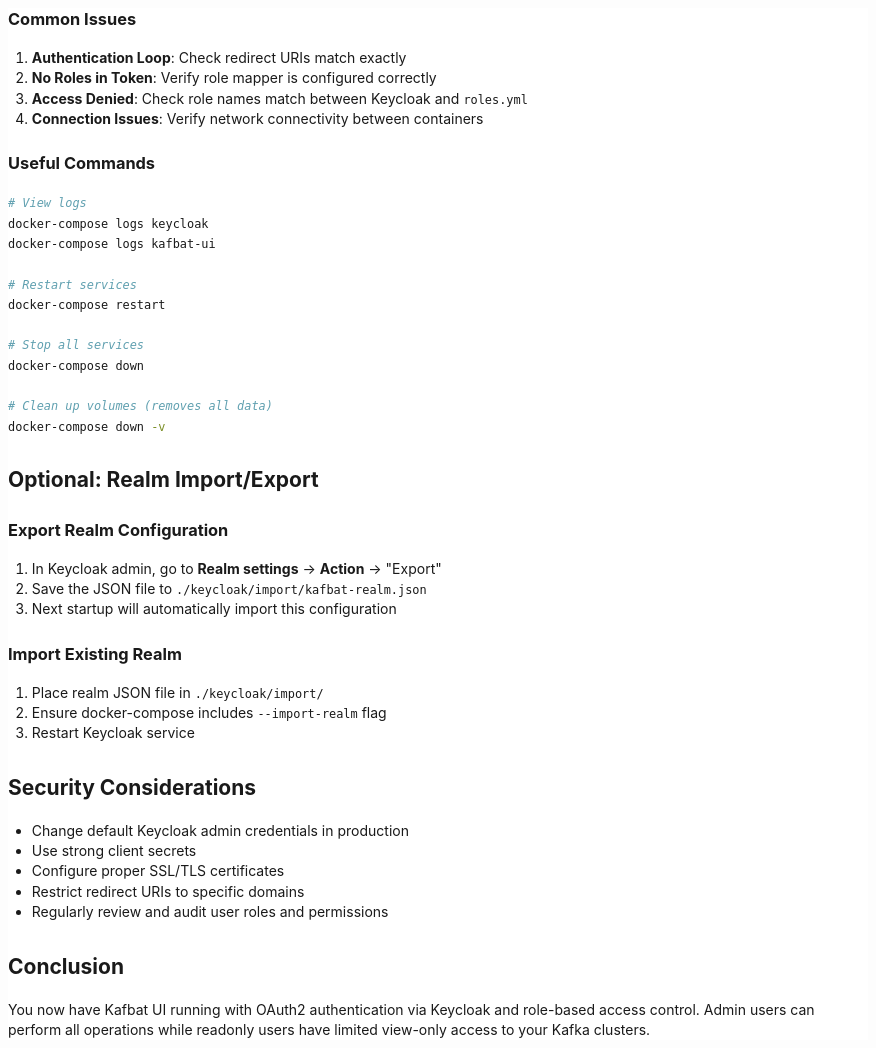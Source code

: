 ### Common Issues

1. **Authentication Loop**: Check redirect URIs match exactly
2. **No Roles in Token**: Verify role mapper is configured correctly
3. **Access Denied**: Check role names match between Keycloak and `roles.yml`
4. **Connection Issues**: Verify network connectivity between containers

### Useful Commands

```bash
# View logs
docker-compose logs keycloak
docker-compose logs kafbat-ui

# Restart services
docker-compose restart

# Stop all services
docker-compose down

# Clean up volumes (removes all data)
docker-compose down -v
```

## Optional: Realm Import/Export

### Export Realm Configuration

1. In Keycloak admin, go to **Realm settings** → **Action** → "Export"
2. Save the JSON file to `./keycloak/import/kafbat-realm.json`
3. Next startup will automatically import this configuration

### Import Existing Realm

1. Place realm JSON file in `./keycloak/import/`
2. Ensure docker-compose includes `--import-realm` flag
3. Restart Keycloak service

## Security Considerations

- Change default Keycloak admin credentials in production
- Use strong client secrets
- Configure proper SSL/TLS certificates
- Restrict redirect URIs to specific domains
- Regularly review and audit user roles and permissions

## Conclusion

You now have Kafbat UI running with OAuth2 authentication via Keycloak and role-based access control. Admin users can perform all operations while readonly users have limited view-only access to your Kafka clusters.
